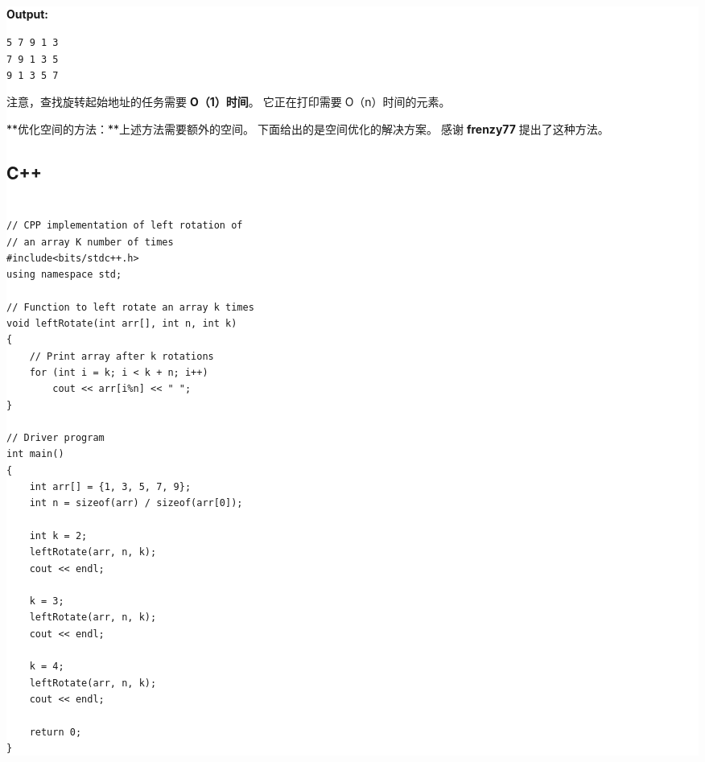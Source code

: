 **Output:**

```
5 7 9 1 3 
7 9 1 3 5 
9 1 3 5 7 

```

注意，查找旋转起始地址的任务需要 **O（1）时间**。 它正在打印需要 O（n）时间的元素。

**优化空间的方法：**上述方法需要额外的空间。 下面给出的是空间优化的解决方案。 感谢 **frenzy77** 提出了这种方法。

## C++

```

// CPP implementation of left rotation of 
// an array K number of times 
#include<bits/stdc++.h> 
using namespace std; 

// Function to left rotate an array k times 
void leftRotate(int arr[], int n, int k) 
{ 
    // Print array after k rotations 
    for (int i = k; i < k + n; i++) 
        cout << arr[i%n] << " "; 
} 

// Driver program 
int main() 
{ 
    int arr[] = {1, 3, 5, 7, 9}; 
    int n = sizeof(arr) / sizeof(arr[0]); 

    int k = 2; 
    leftRotate(arr, n, k); 
    cout << endl; 

    k = 3; 
    leftRotate(arr, n, k); 
    cout << endl; 

    k = 4; 
    leftRotate(arr, n, k); 
    cout << endl; 

    return 0; 
} 

```

